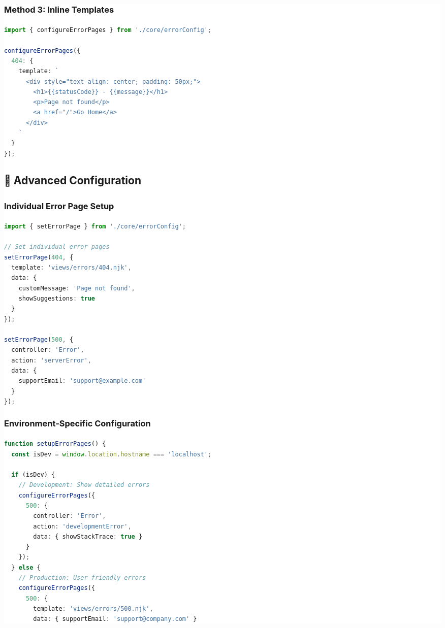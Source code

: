 ### Method 3: Inline Templates

```typescript
import { configureErrorPages } from './core/errorConfig';

configureErrorPages({
  404: {
    template: `
      <div style="text-align: center; padding: 50px;">
        <h1>{{statusCode}} - {{message}}</h1>
        <p>Page not found</p>
        <a href="/">Go Home</a>
      </div>
    `
  }
});
```

## 🚀 Advanced Configuration

### Individual Error Page Setup

```typescript
import { setErrorPage } from './core/errorConfig';

// Set individual error pages
setErrorPage(404, {
  template: 'views/errors/404.njk',
  data: {
    customMessage: 'Page not found',
    showSuggestions: true
  }
});

setErrorPage(500, {
  controller: 'Error',
  action: 'serverError',
  data: {
    supportEmail: 'support@example.com'
  }
});
```

### Environment-Specific Configuration

```typescript
function setupErrorPages() {
  const isDev = window.location.hostname === 'localhost';
  
  if (isDev) {
    // Development: Show detailed errors
    configureErrorPages({
      500: {
        controller: 'Error',
        action: 'developmentError',
        data: { showStackTrace: true }
      }
    });
  } else {
    // Production: User-friendly errors
    configureErrorPages({
      500: {
        template: 'views/errors/500.njk',
        data: { supportEmail: 'support@company.com' }
```